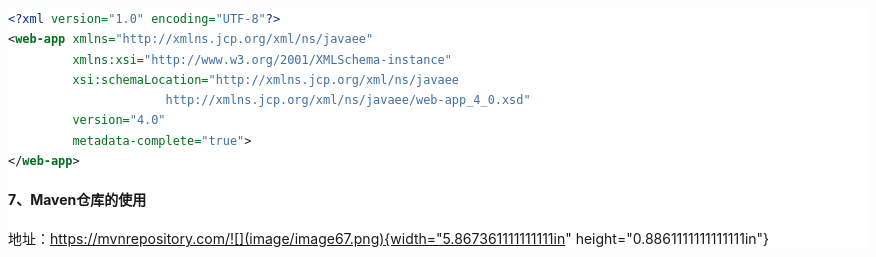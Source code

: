 ```xml
<?xml version="1.0" encoding="UTF-8"?>
<web-app xmlns="http://xmlns.jcp.org/xml/ns/javaee"
         xmlns:xsi="http://www.w3.org/2001/XMLSchema-instance"
         xsi:schemaLocation="http://xmlns.jcp.org/xml/ns/javaee
                      http://xmlns.jcp.org/xml/ns/javaee/web-app_4_0.xsd"
         version="4.0"
         metadata-complete="true">
</web-app>
```

#### 7、Maven仓库的使用

地址：https://mvnrepository.com/![](image/image67.png){width="5.867361111111111in" height="0.8861111111111111in"}

